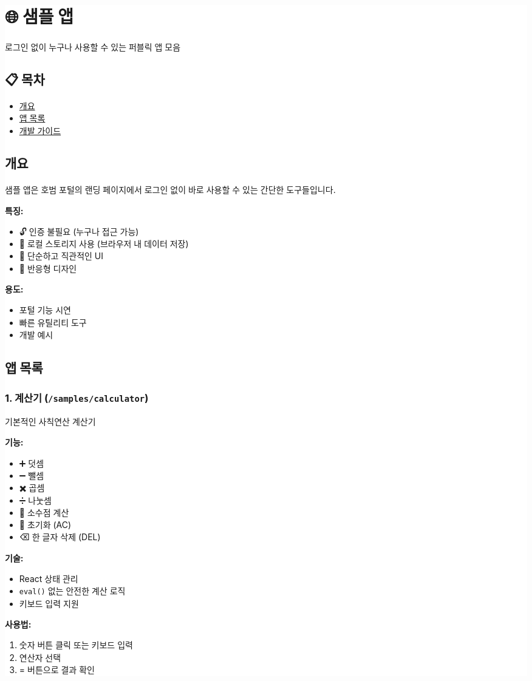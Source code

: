 # 🌐 샘플 앱

로그인 없이 누구나 사용할 수 있는 퍼블릭 앱 모음

## 📋 목차

- [개요](#개요)
- [앱 목록](#앱-목록)
- [개발 가이드](#개발-가이드)

## 개요

샘플 앱은 호범 포털의 랜딩 페이지에서 로그인 없이 바로 사용할 수 있는 간단한 도구들입니다.

**특징:**

- 🔓 인증 불필요 (누구나 접근 가능)
- 💾 로컬 스토리지 사용 (브라우저 내 데이터 저장)
- 🎯 단순하고 직관적인 UI
- 📱 반응형 디자인

**용도:**

- 포털 기능 시연
- 빠른 유틸리티 도구
- 개발 예시

## 앱 목록

### 1. 계산기 (`/samples/calculator`)

기본적인 사칙연산 계산기

**기능:**

- ➕ 덧셈
- ➖ 뺄셈
- ✖️ 곱셈
- ➗ 나눗셈
- 🔢 소수점 계산
- 🧹 초기화 (AC)
- ⌫ 한 글자 삭제 (DEL)

**기술:**

- React 상태 관리
- `eval()` 없는 안전한 계산 로직
- 키보드 입력 지원

**사용법:**

1. 숫자 버튼 클릭 또는 키보드 입력
2. 연산자 선택
3. = 버튼으로 결과 확인
